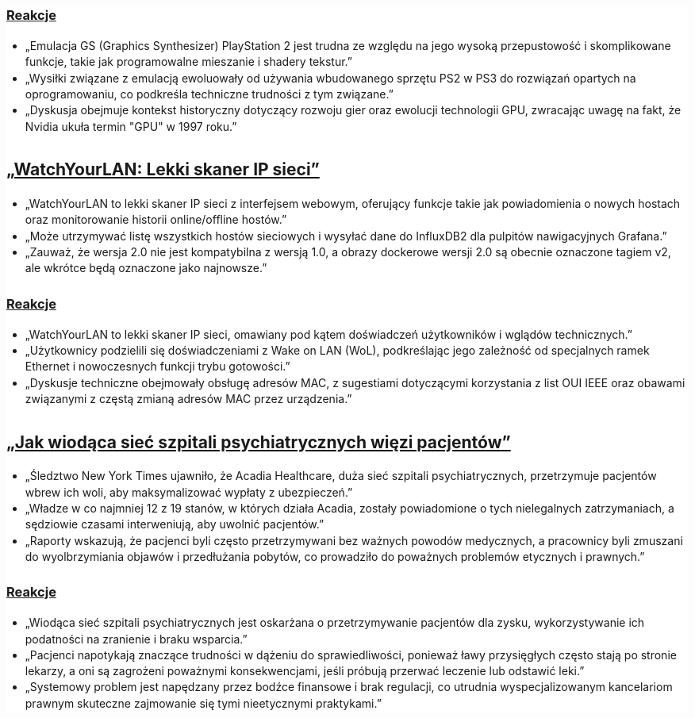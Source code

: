 ### [Reakcje](https://news.ycombinator.com/item?id=41413662)

- „Emulacja GS (Graphics Synthesizer) PlayStation 2 jest trudna ze względu na jego wysoką przepustowość i skomplikowane funkcje, takie jak programowalne mieszanie i shadery tekstur.”
- „Wysiłki związane z emulacją ewoluowały od używania wbudowanego sprzętu PS2 w PS3 do rozwiązań opartych na oprogramowaniu, co podkreśla techniczne trudności z tym związane.”
- „Dyskusja obejmuje kontekst historyczny dotyczący rozwoju gier oraz ewolucji technologii GPU, zwracając uwagę na fakt, że Nvidia ukuła termin "GPU" w 1997 roku.”

## [„WatchYourLAN: Lekki skaner IP sieci”](https://github.com/aceberg/WatchYourLAN)

- „WatchYourLAN to lekki skaner IP sieci z interfejsem webowym, oferujący funkcje takie jak powiadomienia o nowych hostach oraz monitorowanie historii online/offline hostów.”
- „Może utrzymywać listę wszystkich hostów sieciowych i wysyłać dane do InfluxDB2 dla pulpitów nawigacyjnych Grafana.”
- „Zauważ, że wersja 2.0 nie jest kompatybilna z wersją 1.0, a obrazy dockerowe wersji 2.0 są obecnie oznaczone tagiem v2, ale wkrótce będą oznaczone jako najnowsze.”

### [Reakcje](https://news.ycombinator.com/item?id=41411281)

- „WatchYourLAN to lekki skaner IP sieci, omawiany pod kątem doświadczeń użytkowników i wglądów technicznych.”
- „Użytkownicy podzielili się doświadczeniami z Wake on LAN (WoL), podkreślając jego zależność od specjalnych ramek Ethernet i nowoczesnych funkcji trybu gotowości.”
- „Dyskusje techniczne obejmowały obsługę adresów MAC, z sugestiami dotyczącymi korzystania z list OUI IEEE oraz obawami związanymi z częstą zmianą adresów MAC przez urządzenia.”

## [„Jak wiodąca sieć szpitali psychiatrycznych więzi pacjentów”](https://www.nytimes.com/2024/09/01/business/acadia-psychiatric-patients-trapped.html)

- „Śledztwo New York Times ujawniło, że Acadia Healthcare, duża sieć szpitali psychiatrycznych, przetrzymuje pacjentów wbrew ich woli, aby maksymalizować wypłaty z ubezpieczeń.”
- „Władze w co najmniej 12 z 19 stanów, w których działa Acadia, zostały powiadomione o tych nielegalnych zatrzymaniach, a sędziowie czasami interweniują, aby uwolnić pacjentów.”
- „Raporty wskazują, że pacjenci byli często przetrzymywani bez ważnych powodów medycznych, a pracownicy byli zmuszani do wyolbrzymiania objawów i przedłużania pobytów, co prowadziło do poważnych problemów etycznych i prawnych.”

### [Reakcje](https://news.ycombinator.com/item?id=41417284)

- „Wiodąca sieć szpitali psychiatrycznych jest oskarżana o przetrzymywanie pacjentów dla zysku, wykorzystywanie ich podatności na zranienie i braku wsparcia.”
- „Pacjenci napotykają znaczące trudności w dążeniu do sprawiedliwości, ponieważ ławy przysięgłych często stają po stronie lekarzy, a oni są zagrożeni poważnymi konsekwencjami, jeśli próbują przerwać leczenie lub odstawić leki.”
- „Systemowy problem jest napędzany przez bodźce finansowe i brak regulacji, co utrudnia wyspecjalizowanym kancelariom prawnym skuteczne zajmowanie się tymi nieetycznymi praktykami.”
